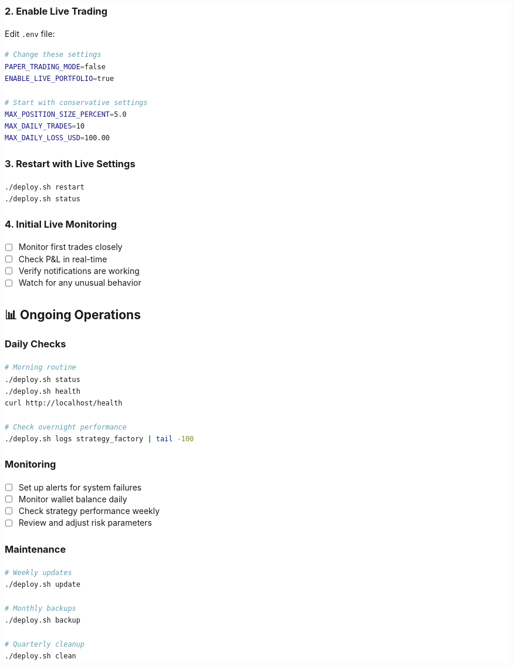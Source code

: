 ### **2. Enable Live Trading**
Edit `.env` file:
```bash
# Change these settings
PAPER_TRADING_MODE=false
ENABLE_LIVE_PORTFOLIO=true

# Start with conservative settings
MAX_POSITION_SIZE_PERCENT=5.0
MAX_DAILY_TRADES=10
MAX_DAILY_LOSS_USD=100.00
```

### **3. Restart with Live Settings**
```bash
./deploy.sh restart
./deploy.sh status
```

### **4. Initial Live Monitoring**
- [ ] Monitor first trades closely
- [ ] Check P&L in real-time
- [ ] Verify notifications are working
- [ ] Watch for any unusual behavior

## 📊 Ongoing Operations

### **Daily Checks**
```bash
# Morning routine
./deploy.sh status
./deploy.sh health
curl http://localhost/health

# Check overnight performance
./deploy.sh logs strategy_factory | tail -100
```

### **Monitoring**
- [ ] Set up alerts for system failures
- [ ] Monitor wallet balance daily
- [ ] Check strategy performance weekly
- [ ] Review and adjust risk parameters

### **Maintenance**
```bash
# Weekly updates
./deploy.sh update

# Monthly backups
./deploy.sh backup

# Quarterly cleanup
./deploy.sh clean
```
